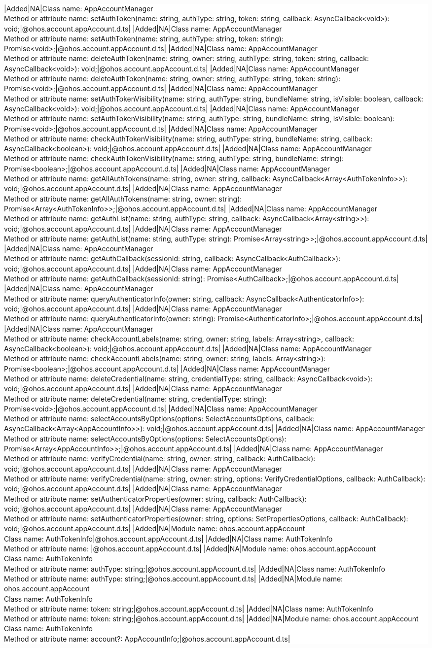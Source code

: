 |Added|NA|Class name: AppAccountManager<br>Method or attribute name: setAuthToken(name: string, authType: string, token: string, callback: AsyncCallback\<void>): void;|@ohos.account.appAccount.d.ts|
|Added|NA|Class name: AppAccountManager<br>Method or attribute name: setAuthToken(name: string, authType: string, token: string): Promise\<void>;|@ohos.account.appAccount.d.ts|
|Added|NA|Class name: AppAccountManager<br>Method or attribute name: deleteAuthToken(name: string, owner: string, authType: string, token: string, callback: AsyncCallback\<void>): void;|@ohos.account.appAccount.d.ts|
|Added|NA|Class name: AppAccountManager<br>Method or attribute name: deleteAuthToken(name: string, owner: string, authType: string, token: string): Promise\<void>;|@ohos.account.appAccount.d.ts|
|Added|NA|Class name: AppAccountManager<br>Method or attribute name: setAuthTokenVisibility(name: string, authType: string, bundleName: string, isVisible: boolean, callback: AsyncCallback\<void>): void;|@ohos.account.appAccount.d.ts|
|Added|NA|Class name: AppAccountManager<br>Method or attribute name: setAuthTokenVisibility(name: string, authType: string, bundleName: string, isVisible: boolean): Promise\<void>;|@ohos.account.appAccount.d.ts|
|Added|NA|Class name: AppAccountManager<br>Method or attribute name: checkAuthTokenVisibility(name: string, authType: string, bundleName: string, callback: AsyncCallback\<boolean>): void;|@ohos.account.appAccount.d.ts|
|Added|NA|Class name: AppAccountManager<br>Method or attribute name: checkAuthTokenVisibility(name: string, authType: string, bundleName: string): Promise\<boolean>;|@ohos.account.appAccount.d.ts|
|Added|NA|Class name: AppAccountManager<br>Method or attribute name: getAllAuthTokens(name: string, owner: string, callback: AsyncCallback\<Array\<AuthTokenInfo>>): void;|@ohos.account.appAccount.d.ts|
|Added|NA|Class name: AppAccountManager<br>Method or attribute name: getAllAuthTokens(name: string, owner: string): Promise\<Array\<AuthTokenInfo>>;|@ohos.account.appAccount.d.ts|
|Added|NA|Class name: AppAccountManager<br>Method or attribute name: getAuthList(name: string, authType: string, callback: AsyncCallback\<Array\<string>>): void;|@ohos.account.appAccount.d.ts|
|Added|NA|Class name: AppAccountManager<br>Method or attribute name: getAuthList(name: string, authType: string): Promise\<Array\<string>>;|@ohos.account.appAccount.d.ts|
|Added|NA|Class name: AppAccountManager<br>Method or attribute name: getAuthCallback(sessionId: string, callback: AsyncCallback\<AuthCallback>): void;|@ohos.account.appAccount.d.ts|
|Added|NA|Class name: AppAccountManager<br>Method or attribute name: getAuthCallback(sessionId: string): Promise\<AuthCallback>;|@ohos.account.appAccount.d.ts|
|Added|NA|Class name: AppAccountManager<br>Method or attribute name: queryAuthenticatorInfo(owner: string, callback: AsyncCallback\<AuthenticatorInfo>): void;|@ohos.account.appAccount.d.ts|
|Added|NA|Class name: AppAccountManager<br>Method or attribute name: queryAuthenticatorInfo(owner: string): Promise\<AuthenticatorInfo>;|@ohos.account.appAccount.d.ts|
|Added|NA|Class name: AppAccountManager<br>Method or attribute name: checkAccountLabels(name: string, owner: string, labels: Array\<string>, callback: AsyncCallback\<boolean>): void;|@ohos.account.appAccount.d.ts|
|Added|NA|Class name: AppAccountManager<br>Method or attribute name: checkAccountLabels(name: string, owner: string, labels: Array\<string>): Promise\<boolean>;|@ohos.account.appAccount.d.ts|
|Added|NA|Class name: AppAccountManager<br>Method or attribute name: deleteCredential(name: string, credentialType: string, callback: AsyncCallback\<void>): void;|@ohos.account.appAccount.d.ts|
|Added|NA|Class name: AppAccountManager<br>Method or attribute name: deleteCredential(name: string, credentialType: string): Promise\<void>;|@ohos.account.appAccount.d.ts|
|Added|NA|Class name: AppAccountManager<br>Method or attribute name: selectAccountsByOptions(options: SelectAccountsOptions, callback: AsyncCallback\<Array\<AppAccountInfo>>): void;|@ohos.account.appAccount.d.ts|
|Added|NA|Class name: AppAccountManager<br>Method or attribute name: selectAccountsByOptions(options: SelectAccountsOptions): Promise\<Array\<AppAccountInfo>>;|@ohos.account.appAccount.d.ts|
|Added|NA|Class name: AppAccountManager<br>Method or attribute name: verifyCredential(name: string, owner: string, callback: AuthCallback): void;|@ohos.account.appAccount.d.ts|
|Added|NA|Class name: AppAccountManager<br>Method or attribute name: verifyCredential(name: string, owner: string, options: VerifyCredentialOptions, callback: AuthCallback): void;|@ohos.account.appAccount.d.ts|
|Added|NA|Class name: AppAccountManager<br>Method or attribute name: setAuthenticatorProperties(owner: string, callback: AuthCallback): void;|@ohos.account.appAccount.d.ts|
|Added|NA|Class name: AppAccountManager<br>Method or attribute name: setAuthenticatorProperties(owner: string, options: SetPropertiesOptions, callback: AuthCallback): void;|@ohos.account.appAccount.d.ts|
|Added|NA|Module name: ohos.account.appAccount<br>Class name: AuthTokenInfo|@ohos.account.appAccount.d.ts|
|Added|NA|Class name: AuthTokenInfo<br>Method or attribute name: |@ohos.account.appAccount.d.ts|
|Added|NA|Module name: ohos.account.appAccount<br>Class name: AuthTokenInfo<br>Method or attribute name: authType: string;|@ohos.account.appAccount.d.ts|
|Added|NA|Class name: AuthTokenInfo<br>Method or attribute name: authType: string;|@ohos.account.appAccount.d.ts|
|Added|NA|Module name: ohos.account.appAccount<br>Class name: AuthTokenInfo<br>Method or attribute name: token: string;|@ohos.account.appAccount.d.ts|
|Added|NA|Class name: AuthTokenInfo<br>Method or attribute name: token: string;|@ohos.account.appAccount.d.ts|
|Added|NA|Module name: ohos.account.appAccount<br>Class name: AuthTokenInfo<br>Method or attribute name: account?: AppAccountInfo;|@ohos.account.appAccount.d.ts|